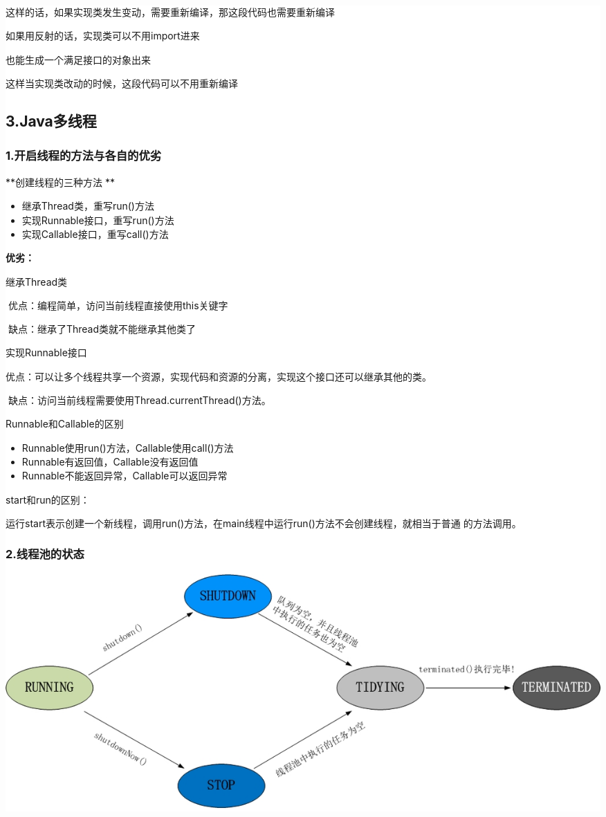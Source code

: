 这样的话，如果实现类发生变动，需要重新编译，那这段代码也需要重新编译

如果用反射的话，实现类可以不用import进来

也能生成一个满足接口的对象出来

这样当实现类改动的时候，这段代码可以不用重新编译

 

  ## 3.Java多线程 

  ### 1.开启线程的方法与各自的优劣

**创建线程的三种方法 **

  * 继承Thread类，重写run()方法
  * 实现Runnable接口，重写run()方法
  * 实现Callable接口，重写call()方法

**优劣：**

继承Thread类

​	优点：编程简单，访问当前线程直接使用this关键字

​	缺点：继承了Thread类就不能继承其他类了

实现Runnable接口

​	优点：可以让多个线程共享一个资源，实现代码和资源的分离，实现这个接口还可以继承其他的类。

​	缺点：访问当前线程需要使用Thread.currentThread()方法。

Runnable和Callable的区别

* Runnable使用run()方法，Callable使用call()方法
* Runnable有返回值，Callable没有返回值
* Runnable不能返回异常，Callable可以返回异常

start和run的区别：

​		运行start表示创建一个新线程，调用run()方法，在main线程中运行run()方法不会创建线程，就相当于普通		的方法调用。

 ### 2.线程池的状态

![08000847-0a9caed4d6914485b2f56048c668251a](images\08000847-0a9caed4d6914485b2f56048c668251a.jpg)
